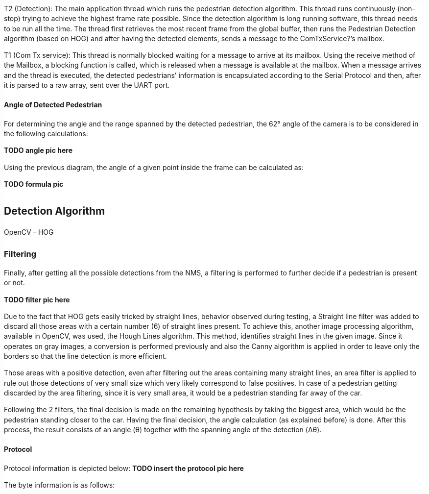 T2 (Detection): The main application thread which runs the pedestrian detection algorithm. This thread runs continuously (non-stop) trying to achieve the highest frame rate possible. Since the detection algorithm is long running software, this thread needs to be run all the time. The thread first retrieves the most recent frame from the global buffer, then runs the Pedestrian Detection algorithm (based on HOG) and after having the detected elements, sends a message to the ComTxService?’s mailbox.

T1 (Com Tx service): This thread is normally blocked waiting for a message to arrive at its mailbox. Using the receive method of the Mailbox, a blocking function is called, which is released when a message is available at the mailbox. When a message arrives and the thread is executed, the detected pedestrians’ information is encapsulated according to the Serial Protocol and then, after it is parsed to a raw array, sent over the UART port.

#### Angle of Detected Pedestrian
For determining the angle and the range spanned by the detected pedestrian, the 62° angle of the camera is to be considered in the following calculations:

**TODO angle pic here**

Using the previous diagram, the angle of a given point inside the frame can be calculated as:

**TODO formula pic**


## Detection Algorithm 
OpenCV - HOG

### Filtering
Finally, after getting all the possible detections from the NMS, a filtering is performed to further decide if a pedestrian is present or not.

**TODO filter pic here**

 Due to the fact that HOG gets easily tricked by straight lines, behavior observed during testing, a Straight line filter was added to discard all those areas with a certain number (6) of straight lines present. To achieve this, another image processing algorithm, available in OpenCV, was used, the Hough Lines algorithm. This method, identifies straight lines in the given image. Since it operates on gray images, a conversion is performed previously and also the Canny algorithm is applied in order to leave only the borders so that the line detection is more efficient.

Those areas with a positive detection, even after filtering out the areas containing many straight lines, an area filter is applied to rule out those detections of very small size which very likely correspond to false positives. In case of a pedestrian getting discarded by the area filtering, since it is very small area, it would be a pedestrian standing far away of the car.

Following the 2 filters, the final decision is made on the remaining hypothesis by taking the biggest area, which would be the pedestrian standing closer to the car. Having the final decision, the angle calculation (as explained before) is done. After this process, the result consists of an angle (θ) together with the spanning angle of the detection (Δθ). 

#### Protocol
Protocol information is depicted below: 
**TODO insert the protocol pic here**

The byte information is as follows:

